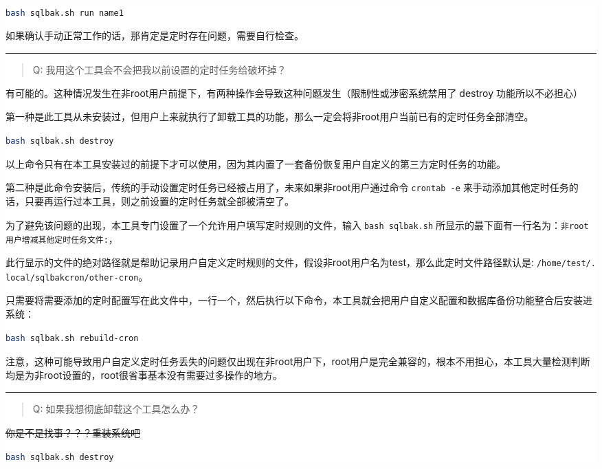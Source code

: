 ```bash
bash sqlbak.sh run name1
```
如果确认手动正常工作的话，那肯定是定时存在问题，需要自行检查。

---

>Q: 我用这个工具会不会把我以前设置的定时任务给破坏掉？

有可能的。这种情况发生在非root用户前提下，有两种操作会导致这种问题发生（限制性或涉密系统禁用了 destroy 功能所以不必担心）

第一种是此工具从未安装过，但用户上来就执行了卸载工具的功能，那么一定会将非root用户当前已有的定时任务全部清空。

```bash
bash sqlbak.sh destroy
```
以上命令只有在本工具安装过的前提下才可以使用，因为其内置了一套备份恢复用户自定义的第三方定时任务的功能。

第二种是此命令安装后，传统的手动设置定时任务已经被占用了，未来如果非root用户通过命令 `crontab -e` 来手动添加其他定时任务的话，只要再运行过本工具，则之前设置的定时任务就全部被清空了。

为了避免该问题的出现，本工具专门设置了一个允许用户填写定时规则的文件，输入 `bash sqlbak.sh` 所显示的最下面有一行名为：`非root用户增减其他定时任务文件:`，

此行显示的文件的绝对路径就是帮助记录用户自定义定时规则的文件，假设非root用户名为test，那么此定时文件路径默认是: `/home/test/.local/sqlbakcron/other-cron`。

只需要将需要添加的定时配置写在此文件中，一行一个，然后执行以下命令，本工具就会把用户自定义配置和数据库备份功能整合后安装进系统：
```bash
bash sqlbak.sh rebuild-cron
```

注意，这种可能导致用户自定义定时任务丢失的问题仅出现在非root用户下，root用户是完全兼容的，根本不用担心，本工具大量检测判断均是为非root设置的，root很省事基本没有需要过多操作的地方。

---

>Q: 如果我想彻底卸载这个工具怎么办？

~~你是不是找事？？？重装系统吧~~

```bash
bash sqlbak.sh destroy
```





